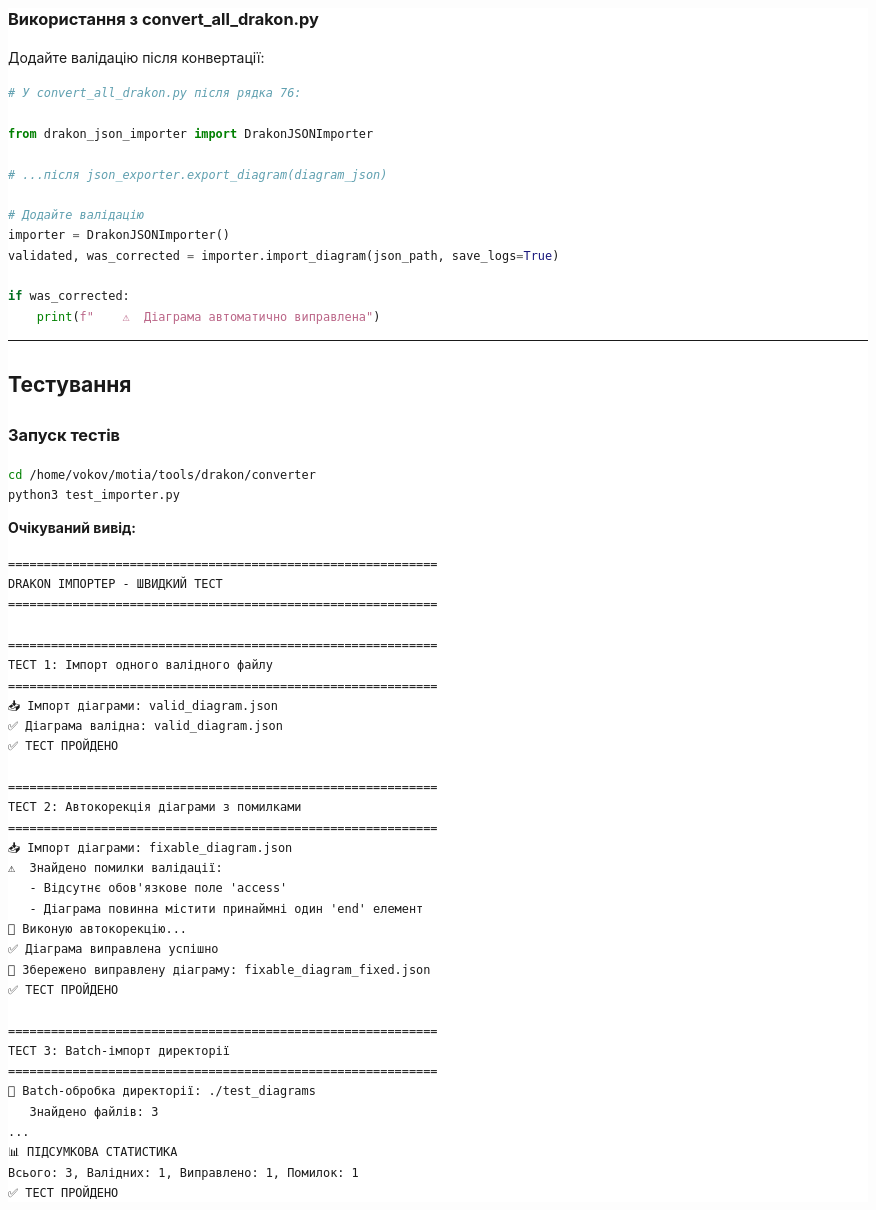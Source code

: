 ### Використання з convert_all_drakon.py

Додайте валідацію після конвертації:

```python
# У convert_all_drakon.py після рядка 76:

from drakon_json_importer import DrakonJSONImporter

# ...після json_exporter.export_diagram(diagram_json)

# Додайте валідацію
importer = DrakonJSONImporter()
validated, was_corrected = importer.import_diagram(json_path, save_logs=True)

if was_corrected:
    print(f"    ⚠️  Діаграма автоматично виправлена")
```

---

## Тестування

### Запуск тестів

```bash
cd /home/vokov/motia/tools/drakon/converter
python3 test_importer.py
```

**Очікуваний вивід:**

```
============================================================
DRAKON ІМПОРТЕР - ШВИДКИЙ ТЕСТ
============================================================

============================================================
ТЕСТ 1: Імпорт одного валідного файлу
============================================================
📥 Імпорт діаграми: valid_diagram.json
✅ Діаграма валідна: valid_diagram.json
✅ ТЕСТ ПРОЙДЕНО

============================================================
ТЕСТ 2: Автокорекція діаграми з помилками
============================================================
📥 Імпорт діаграми: fixable_diagram.json
⚠️  Знайдено помилки валідації:
   - Відсутнє обов'язкове поле 'access'
   - Діаграма повинна містити принаймні один 'end' елемент
🔧 Виконую автокорекцію...
✅ Діаграма виправлена успішно
💾 Збережено виправлену діаграму: fixable_diagram_fixed.json
✅ ТЕСТ ПРОЙДЕНО

============================================================
ТЕСТ 3: Batch-імпорт директорії
============================================================
📂 Batch-обробка директорії: ./test_diagrams
   Знайдено файлів: 3
...
📊 ПІДСУМКОВА СТАТИСТИКА
Всього: 3, Валідних: 1, Виправлено: 1, Помилок: 1
✅ ТЕСТ ПРОЙДЕНО
```